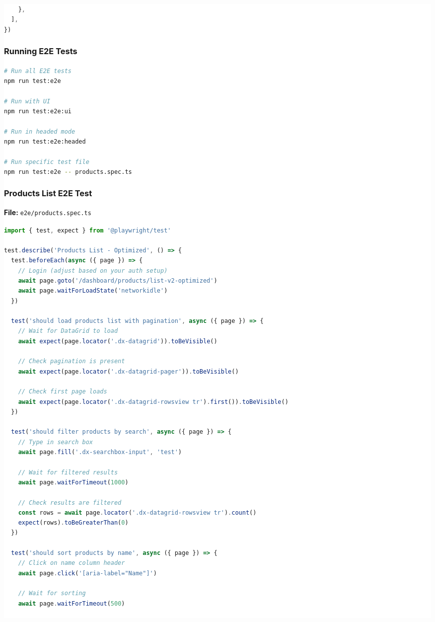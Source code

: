 ```typescript
    },
  ],
})
```

### **Running E2E Tests**

```bash
# Run all E2E tests
npm run test:e2e

# Run with UI
npm run test:e2e:ui

# Run in headed mode
npm run test:e2e:headed

# Run specific test file
npm run test:e2e -- products.spec.ts
```

### **Products List E2E Test**

**File:** `e2e/products.spec.ts`
```typescript
import { test, expect } from '@playwright/test'

test.describe('Products List - Optimized', () => {
  test.beforeEach(async ({ page }) => {
    // Login (adjust based on your auth setup)
    await page.goto('/dashboard/products/list-v2-optimized')
    await page.waitForLoadState('networkidle')
  })

  test('should load products list with pagination', async ({ page }) => {
    // Wait for DataGrid to load
    await expect(page.locator('.dx-datagrid')).toBeVisible()
    
    // Check pagination is present
    await expect(page.locator('.dx-datagrid-pager')).toBeVisible()
    
    // Check first page loads
    await expect(page.locator('.dx-datagrid-rowsview tr').first()).toBeVisible()
  })

  test('should filter products by search', async ({ page }) => {
    // Type in search box
    await page.fill('.dx-searchbox-input', 'test')
    
    // Wait for filtered results
    await page.waitForTimeout(1000)
    
    // Check results are filtered
    const rows = await page.locator('.dx-datagrid-rowsview tr').count()
    expect(rows).toBeGreaterThan(0)
  })

  test('should sort products by name', async ({ page }) => {
    // Click on name column header
    await page.click('[aria-label="Name"]')
    
    // Wait for sorting
    await page.waitForTimeout(500)
    
```